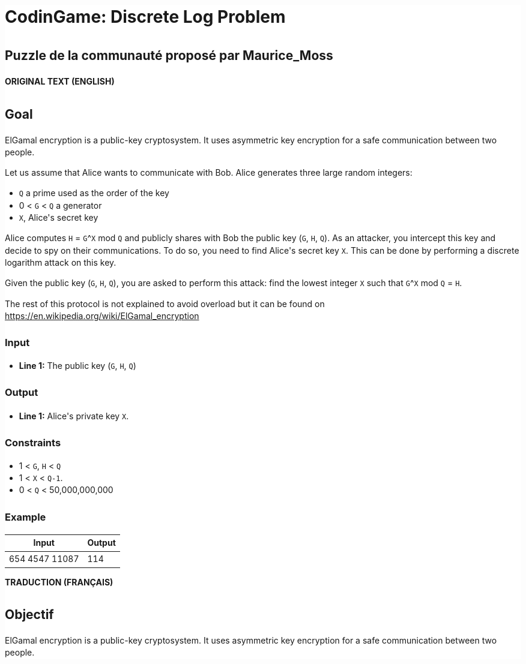 # CodinGame: Discrete Log Problem

## Puzzle de la communauté proposé par Maurice_Moss

**ORIGINAL TEXT (ENGLISH)**

## Goal

ElGamal encryption is a public-key cryptosystem. It uses asymmetric key encryption for a safe communication between two people.

Let us assume that Alice wants to communicate with Bob. Alice generates three large random integers:
- `Q` a prime used as the order of the key
- 0 < `G` < `Q` a generator
- `X`, Alice's secret key

Alice computes `H` = `G`^`X` mod `Q` and publicly shares with Bob the public key (`G`, `H`, `Q`). As an attacker, you intercept this key and decide to spy on their communications. To do so, you need to find Alice's secret key `X`. This can be done by performing a discrete logarithm attack on this key.

Given the public key (`G`, `H`, `Q`), you are asked to perform this attack: find the lowest integer `X` such that `G`^`X` mod `Q` = `H`.

The rest of this protocol is not explained to avoid overload but it can be found on https://en.wikipedia.org/wiki/ElGamal_encryption

### Input
- **Line 1:** The public key (`G`, `H`, `Q`)

### Output
- **Line 1:** Alice's private key `X`.

### Constraints
- 1 < `G`, `H` < `Q`
- 1 < `X` < `Q-1`.
- 0 < `Q` < 50,000,000,000

### Example

Input | Output
------------ | -------------
654 4547 11087 | 114

**TRADUCTION (FRANÇAIS)**

## Objectif

ElGamal encryption is a public-key cryptosystem. It uses asymmetric key encryption for a safe communication between two people.
